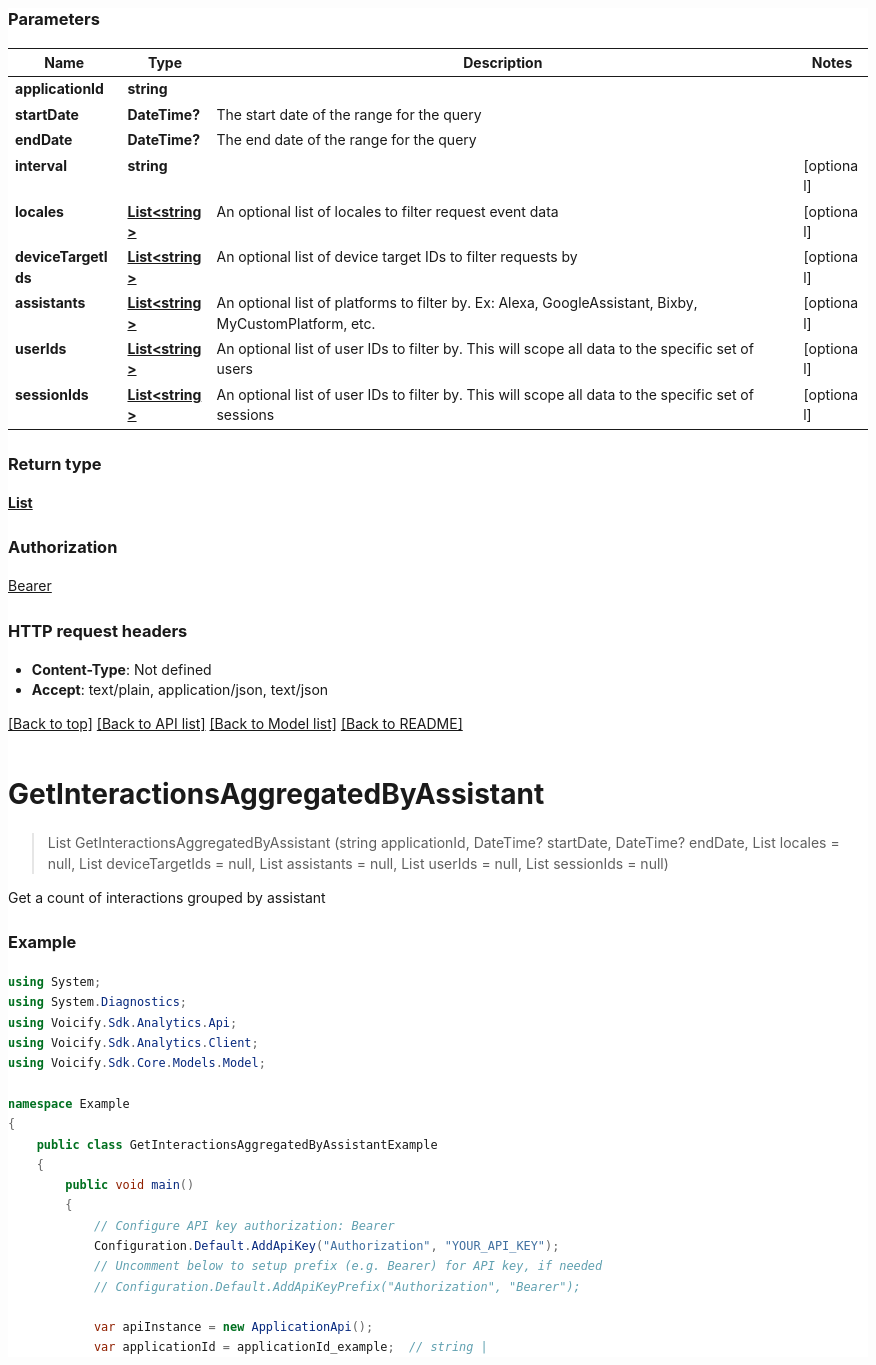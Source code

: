 ### Parameters

Name | Type | Description  | Notes
------------- | ------------- | ------------- | -------------
 **applicationId** | **string**|  | 
 **startDate** | **DateTime?**| The start date of the range for the query | 
 **endDate** | **DateTime?**| The end date of the range for the query | 
 **interval** | **string**|  | [optional] 
 **locales** | [**List&lt;string&gt;**](string.md)| An optional list of locales to filter request event data | [optional] 
 **deviceTargetIds** | [**List&lt;string&gt;**](string.md)| An optional list of device target IDs to filter requests by | [optional] 
 **assistants** | [**List&lt;string&gt;**](string.md)| An optional list of platforms to filter by. Ex: Alexa, GoogleAssistant, Bixby, MyCustomPlatform, etc. | [optional] 
 **userIds** | [**List&lt;string&gt;**](string.md)| An optional list of user IDs to filter by. This will scope all data to the specific set of users | [optional] 
 **sessionIds** | [**List&lt;string&gt;**](string.md)| An optional list of user IDs to filter by. This will scope all data to the specific set of sessions | [optional] 

### Return type

[**List<DatedUsageModel>**](DatedUsageModel.md)

### Authorization

[Bearer](../README.md#Bearer)

### HTTP request headers

 - **Content-Type**: Not defined
 - **Accept**: text/plain, application/json, text/json

[[Back to top]](#) [[Back to API list]](../README.md#documentation-for-api-endpoints) [[Back to Model list]](../README.md#documentation-for-models) [[Back to README]](../README.md)

<a name="getinteractionsaggregatedbyassistant"></a>
# **GetInteractionsAggregatedByAssistant**
> List<AssistantUsageModel> GetInteractionsAggregatedByAssistant (string applicationId, DateTime? startDate, DateTime? endDate, List<string> locales = null, List<string> deviceTargetIds = null, List<string> assistants = null, List<string> userIds = null, List<string> sessionIds = null)

Get a count of interactions grouped by assistant

### Example
```csharp
using System;
using System.Diagnostics;
using Voicify.Sdk.Analytics.Api;
using Voicify.Sdk.Analytics.Client;
using Voicify.Sdk.Core.Models.Model;

namespace Example
{
    public class GetInteractionsAggregatedByAssistantExample
    {
        public void main()
        {
            // Configure API key authorization: Bearer
            Configuration.Default.AddApiKey("Authorization", "YOUR_API_KEY");
            // Uncomment below to setup prefix (e.g. Bearer) for API key, if needed
            // Configuration.Default.AddApiKeyPrefix("Authorization", "Bearer");

            var apiInstance = new ApplicationApi();
            var applicationId = applicationId_example;  // string | 
```